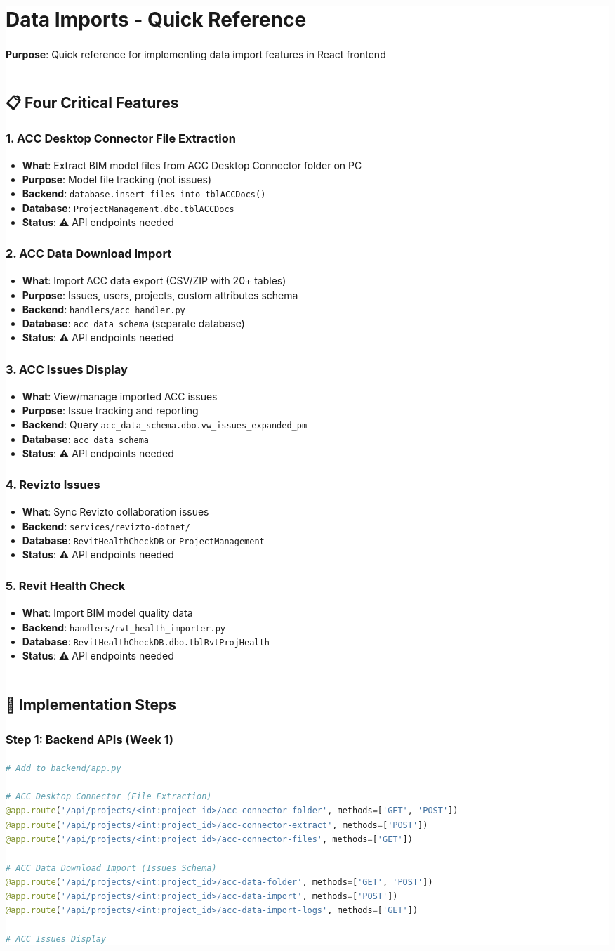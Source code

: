 # Data Imports - Quick Reference

**Purpose**: Quick reference for implementing data import features in React frontend

---

## 📋 Four Critical Features

### 1. ACC Desktop Connector File Extraction
- **What**: Extract BIM model files from ACC Desktop Connector folder on PC
- **Purpose**: Model file tracking (not issues)
- **Backend**: `database.insert_files_into_tblACCDocs()`
- **Database**: `ProjectManagement.dbo.tblACCDocs`
- **Status**: ⚠️ API endpoints needed

### 2. ACC Data Download Import
- **What**: Import ACC data export (CSV/ZIP with 20+ tables)
- **Purpose**: Issues, users, projects, custom attributes schema
- **Backend**: `handlers/acc_handler.py`
- **Database**: `acc_data_schema` (separate database)
- **Status**: ⚠️ API endpoints needed

### 3. ACC Issues Display
- **What**: View/manage imported ACC issues
- **Purpose**: Issue tracking and reporting
- **Backend**: Query `acc_data_schema.dbo.vw_issues_expanded_pm`
- **Database**: `acc_data_schema`
- **Status**: ⚠️ API endpoints needed

### 4. Revizto Issues
- **What**: Sync Revizto collaboration issues
- **Backend**: `services/revizto-dotnet/`
- **Database**: `RevitHealthCheckDB` or `ProjectManagement`
- **Status**: ⚠️ API endpoints needed

### 5. Revit Health Check
- **What**: Import BIM model quality data
- **Backend**: `handlers/rvt_health_importer.py`
- **Database**: `RevitHealthCheckDB.dbo.tblRvtProjHealth`
- **Status**: ⚠️ API endpoints needed

---

## 🔨 Implementation Steps

### Step 1: Backend APIs (Week 1)
```python
# Add to backend/app.py

# ACC Desktop Connector (File Extraction)
@app.route('/api/projects/<int:project_id>/acc-connector-folder', methods=['GET', 'POST'])
@app.route('/api/projects/<int:project_id>/acc-connector-extract', methods=['POST'])
@app.route('/api/projects/<int:project_id>/acc-connector-files', methods=['GET'])

# ACC Data Download Import (Issues Schema)
@app.route('/api/projects/<int:project_id>/acc-data-folder', methods=['GET', 'POST'])
@app.route('/api/projects/<int:project_id>/acc-data-import', methods=['POST'])
@app.route('/api/projects/<int:project_id>/acc-data-import-logs', methods=['GET'])

# ACC Issues Display
```